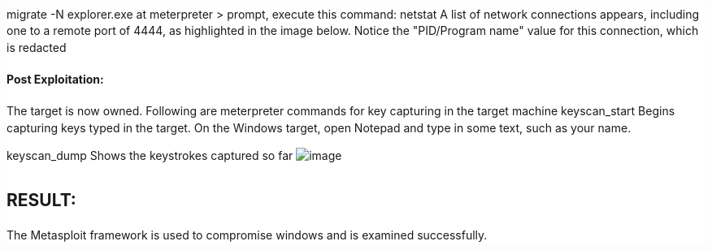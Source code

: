 migrate -N explorer.exe at meterpreter > prompt, execute this command: netstat A list of network connections appears, including one to a remote port of 4444, as highlighted in the image below. Notice the "PID/Program name" value for this connection, which is redacted

#### Post Exploitation:
The target is now owned. Following are meterpreter commands for key capturing in the target machine keyscan_start Begins capturing keys typed in the target. On the Windows target, open Notepad and type in some text, such as your name.



keyscan_dump Shows the keystrokes captured so far
<img width="622" height="207" alt="image" src="https://github.com/user-attachments/assets/0b23be19-5e68-473f-adde-19f4a99dcd46" />



## RESULT:
The Metasploit framework is  used to compromise windows and is examined successfully.

